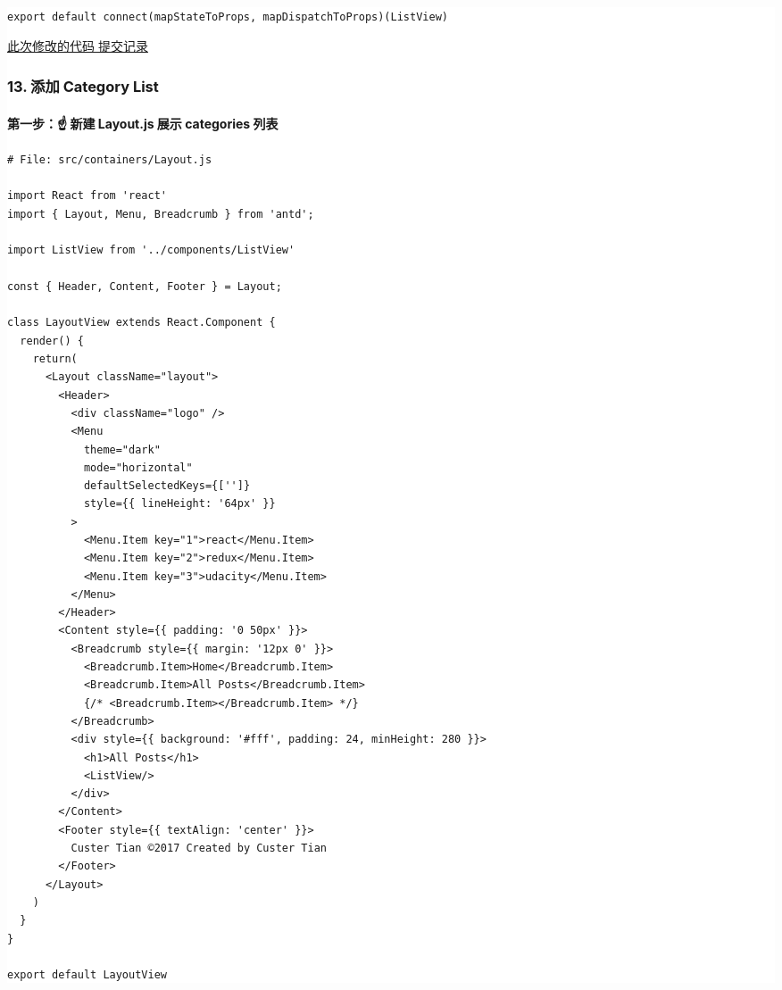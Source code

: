 ```
export default connect(mapStateToProps, mapDispatchToProps)(ListView)
```

[此次修改的代码 提交记录](https://github.com/custertian/readable/commit/fc6ea5b11119d1b22fe3ae15eb80640aad71bfb3)

### 13. 添加 Category List

#### 第一步：☝️ 新建 Layout.js 展示 categories 列表

```
# File: src/containers/Layout.js

import React from 'react'
import { Layout, Menu, Breadcrumb } from 'antd';

import ListView from '../components/ListView'

const { Header, Content, Footer } = Layout;

class LayoutView extends React.Component {
  render() {
    return(
      <Layout className="layout">
        <Header>
          <div className="logo" />
          <Menu
            theme="dark"
            mode="horizontal"
            defaultSelectedKeys={['']}
            style={{ lineHeight: '64px' }}
          >
            <Menu.Item key="1">react</Menu.Item>
            <Menu.Item key="2">redux</Menu.Item>
            <Menu.Item key="3">udacity</Menu.Item>
          </Menu>
        </Header>
        <Content style={{ padding: '0 50px' }}>
          <Breadcrumb style={{ margin: '12px 0' }}>
            <Breadcrumb.Item>Home</Breadcrumb.Item>
            <Breadcrumb.Item>All Posts</Breadcrumb.Item>
            {/* <Breadcrumb.Item></Breadcrumb.Item> */}
          </Breadcrumb>
          <div style={{ background: '#fff', padding: 24, minHeight: 280 }}>
            <h1>All Posts</h1>
            <ListView/>
          </div>
        </Content>
        <Footer style={{ textAlign: 'center' }}>
          Custer Tian ©2017 Created by Custer Tian
        </Footer>
      </Layout>
    )
  }
}

export default LayoutView
```
